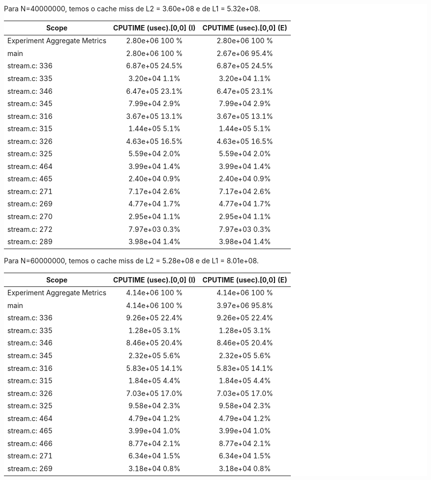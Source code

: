 
Para N=40000000, temos o cache miss de L2 = 3.60e+08 e de L1 = 5.32e+08.

| Scope                        | CPUTIME (usec).[0,0] (I) | CPUTIME (usec).[0,0] (E) |
|------------------------------|:------------------------:|:------------------------:|
| Experiment Aggregate Metrics |      2.80e+06 100 %      |      2.80e+06 100 %      |
| main                         |      2.80e+06 100 %      |      2.67e+06 95.4%      |
| stream.c: 336                |      6.87e+05 24.5%      |      6.87e+05 24.5%      |
| stream.c: 335                |       3.20e+04 1.1%      |       3.20e+04 1.1%      |
| stream.c: 346                |      6.47e+05 23.1%      |      6.47e+05 23.1%      |
| stream.c: 345                |       7.99e+04 2.9%      |       7.99e+04 2.9%      |
| stream.c: 316                |      3.67e+05 13.1%      |      3.67e+05 13.1%      |
| stream.c: 315                |       1.44e+05 5.1%      |       1.44e+05 5.1%      |
| stream.c: 326                |      4.63e+05 16.5%      |      4.63e+05 16.5%      |
| stream.c: 325                |       5.59e+04 2.0%      |       5.59e+04 2.0%      |
| stream.c: 464                |       3.99e+04 1.4%      |       3.99e+04 1.4%      |
| stream.c: 465                |       2.40e+04 0.9%      |       2.40e+04 0.9%      |
| stream.c: 271                |       7.17e+04 2.6%      |       7.17e+04 2.6%      |
| stream.c: 269                |       4.77e+04 1.7%      |       4.77e+04 1.7%      |
| stream.c: 270                |       2.95e+04 1.1%      |       2.95e+04 1.1%      |
| stream.c: 272                |       7.97e+03 0.3%      |       7.97e+03 0.3%      |
| stream.c: 289                |       3.98e+04 1.4%      |       3.98e+04 1.4%      |

Para N=60000000, temos o cache miss de L2 = 5.28e+08 e de L1 = 8.01e+08.

| Scope                        | CPUTIME (usec).[0,0] (I) | CPUTIME (usec).[0,0] (E) |
|------------------------------|:------------------------:|:------------------------:|
| Experiment Aggregate Metrics |      4.14e+06 100 %      |      4.14e+06 100 %      |
| main                         |      4.14e+06 100 %      |      3.97e+06 95.8%      |
| stream.c: 336                |      9.26e+05 22.4%      |      9.26e+05 22.4%      |
| stream.c: 335                |       1.28e+05 3.1%      |       1.28e+05 3.1%      |
| stream.c: 346                |      8.46e+05 20.4%      |      8.46e+05 20.4%      |
| stream.c: 345                |       2.32e+05 5.6%      |       2.32e+05 5.6%      |
| stream.c: 316                |      5.83e+05 14.1%      |      5.83e+05 14.1%      |
| stream.c: 315                |       1.84e+05 4.4%      |       1.84e+05 4.4%      |
| stream.c: 326                |      7.03e+05 17.0%      |      7.03e+05 17.0%      |
| stream.c: 325                |       9.58e+04 2.3%      |       9.58e+04 2.3%      |
| stream.c: 464                |       4.79e+04 1.2%      |       4.79e+04 1.2%      |
| stream.c: 465                |       3.99e+04 1.0%      |       3.99e+04 1.0%      |
| stream.c: 466                |       8.77e+04 2.1%      |       8.77e+04 2.1%      |
| stream.c: 271                |       6.34e+04 1.5%      |       6.34e+04 1.5%      |
| stream.c: 269                |       3.18e+04 0.8%      |       3.18e+04 0.8%      |